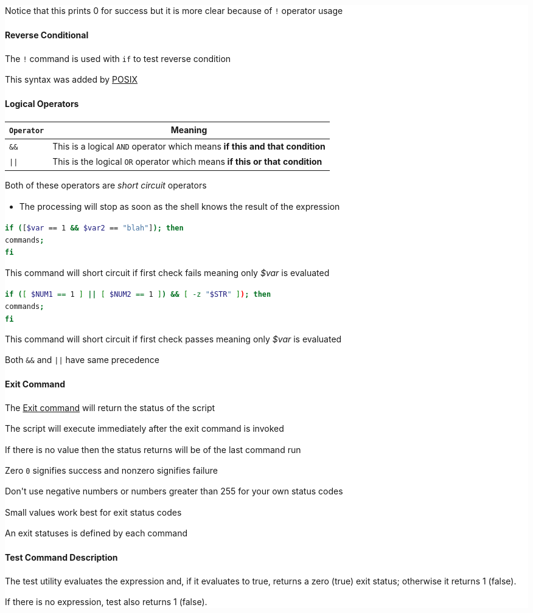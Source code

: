Notice that this prints 0 for success but it is more clear because of `!` operator usage

#### Reverse Conditional

The `!` command is used with `if` to test reverse condition

This syntax was added by [POSIX](https://en.wikipedia.org/wiki/POSIX)

#### Logical Operators

| `Operator` | Meaning |
| --- | --- |
| `&&` | This is a logical `AND` operator which means **if this and that condition** |
| `\|\|` | This is the logical `OR` operator which means **if this or that condition** |

Both of these operators are *short circuit* operators
  * The processing will stop as soon as the shell knows the result of the expression

```bash
if ([$var == 1 && $var2 == "blah"]); then
commands;
fi
```

This command will short circuit if first check fails meaning only *$var* is evaluated

```bash
if ([ $NUM1 == 1 ] || [ $NUM2 == 1 ]) && [ -z "$STR" ]); then
commands;
fi
```

This command will short circuit if first check passes meaning only *$var* is evaluated

Both `&&` and `||` have same precedence

#### Exit Command 

The [Exit command](https://en.wikipedia.org/wiki/Exit_\(command\)) will return the status of the script

The script will execute immediately after the exit command is invoked

If there is no value then the status returns will be of the last command run

Zero `0` signifies success and nonzero signifies failure

Don't use negative numbers or numbers greater than 255 for your own status codes

Small values work best for exit status codes

An exit statuses is defined by each command

#### Test Command Description

The test utility evaluates the expression and, if it evaluates to true, returns a zero (true) exit status; otherwise it returns 1 (false).  

If there is no expression, test also returns 1 (false).
